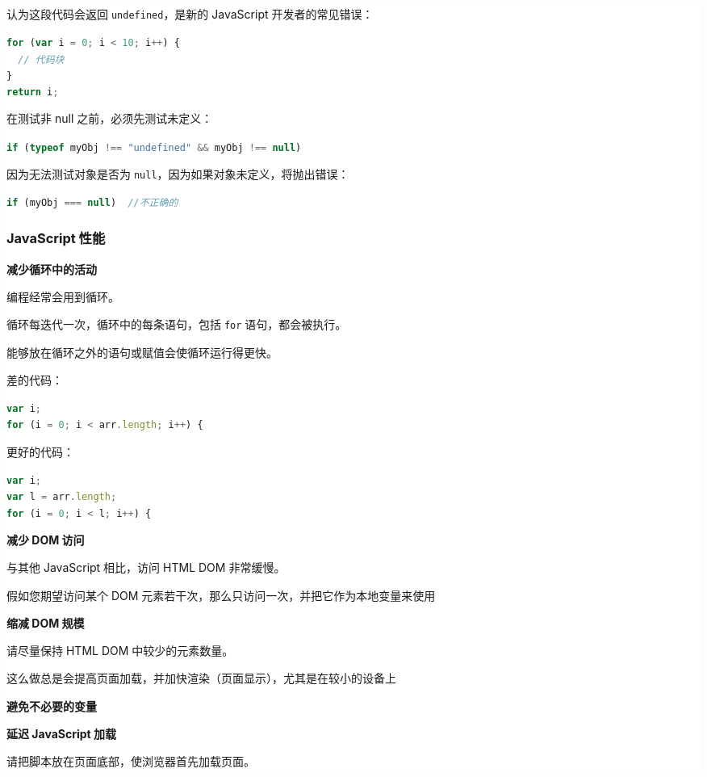 认为这段代码会返回 `undefined`，是新的 JavaScript 开发者的常见错误：

```js
for (var i = 0; i < 10; i++) {
  // 代码块
}
return i;
```

在测试非 null 之前，必须先测试未定义：

```js
if (typeof myObj !== "undefined" && myObj !== null)
```

因为无法测试对象是否为 `null`，因为如果对象未定义，将抛出错误：

```js
if (myObj === null)  //不正确的
```

### JavaScript 性能

**减少循环中的活动**

编程经常会用到循环。

循环每迭代一次，循环中的每条语句，包括 `for` 语句，都会被执行。

能够放在循环之外的语句或赋值会使循环运行得更快。

差的代码：

```js
var i;
for (i = 0; i < arr.length; i++) {
```

更好的代码：

```js
var i;
var l = arr.length;
for (i = 0; i < l; i++) {
```

**减少 DOM 访问**

与其他 JavaScript 相比，访问 HTML DOM 非常缓慢。

假如您期望访问某个 DOM 元素若干次，那么只访问一次，并把它作为本地变量来使用

**缩减 DOM 规模**

请尽量保持 HTML DOM 中较少的元素数量。

这么做总是会提高页面加载，并加快渲染（页面显示），尤其是在较小的设备上

**避免不必要的变量**

**延迟 JavaScript 加载**

请把脚本放在页面底部，使浏览器首先加载页面。
